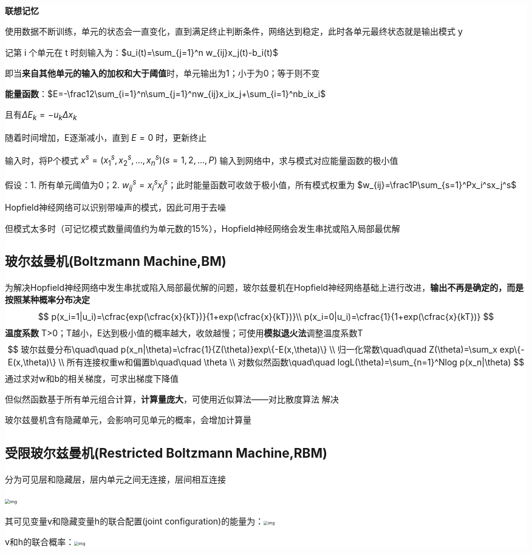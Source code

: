 **联想记忆**

使用数据不断训练，单元的状态会一直变化，直到满足终止判断条件，网络达到稳定，此时各单元最终状态就是输出模式 y

记第 i 个单元在 t 时刻输入为：$u_i(t)=\sum_{j=1}^n w_{ij}x_j(t)-b_i(t)$

即当**来自其他单元的输入的加权和大于阈值**时，单元输出为1；小于为0；等于则不变

**能量函数**：$E=-\frac12\sum_{i=1}^n\sum_{j=1}^nw_{ij}x_ix_j+\sum_{i=1}^nb_ix_i$

且有$\Delta E_k=-u_k\Delta x_k$ 

随着时间增加，E逐渐减小，直到 $E=0$ 时，更新终止

输入时，将P个模式 $x^s=(x_1^s,x_2^s,...,x_n^s)(s=1,2,...,P)$ 输入到网络中，求与模式对应能量函数的极小值

假设：1. 所有单元阈值为0；2. $w_{ij}^s=x_i^sx_j^s$；此时能量函数可收敛于极小值，所有模式权重为 $w_{ij}=\frac1P\sum_{s=1}^Px_i^sx_j^s$ 



Hopfield神经网络可以识别带噪声的模式，因此可用于去噪

但模式太多时（可记忆模式数量阈值约为单元数的15%），Hopfield神经网络会发生串扰或陷入局部最优解



## 玻尔兹曼机(Boltzmann Machine,BM)

为解决Hopfield神经网络中发生串扰或陷入局部最优解的问题，玻尔兹曼机在Hopfield神经网络基础上进行改进，**输出不再是确定的，而是按照某种概率分布决定**
$$
p(x_i=1|u_i)=\cfrac{exp(\cfrac{x}{kT})}{1+exp(\cfrac{x}{kT})}\\
p(x_i=0|u_i)=\cfrac{1}{1+exp(\cfrac{x}{kT})}
$$
**温度系数** T>0；T越小，E达到极小值的概率越大，收敛越慢；可使用**模拟退火法**调整温度系数T
$$
玻尔兹曼分布\quad\quad p(x_n|\theta)=\cfrac{1}{Z(\theta)}exp\{-E(x,\theta)\} \\
归一化常数\quad\quad Z(\theta)=\sum_x exp\{-E(x,\theta)\} \\
所有连接权重w和偏置b\quad\quad \theta \\
对数似然函数\quad\quad logL(\theta)=\sum_{n=1}^Nlog p(x_n|\theta)
$$
通过求对w和b的相关梯度，可求出梯度下降值

但似然函数基于所有单元组合计算，**计算量庞大**，可使用近似算法——对比散度算法 解决

玻尔兹曼机含有隐藏单元，会影响可见单元的概率，会增加计算量



## 受限玻尔兹曼机(Restricted Boltzmann Machine,RBM)

分为可见层和隐藏层，层内单元之间无连接，层间相互连接

<img src="http://mdimg.sofice.top/202112111327067.png" alt="img" style="zoom: 50%;" />

其可见变量v和隐藏变量h的联合配置(joint configuration)的能量为：<img src="Resources/RBM能量.png" alt="img" style="zoom: 45%;" />

v和h的联合概率：<img src="Resources/RBM联合概率.png" alt="img" style="zoom:45%;" />
